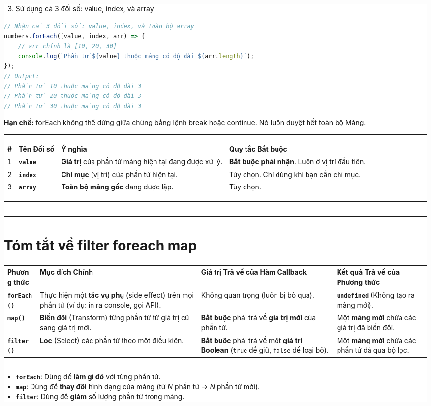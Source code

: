 3. Sử dụng cả 3 đối số: value, index, và array

```javascript
// Nhận cả 3 đối số: value, index, và toàn bộ array
numbers.forEach((value, index, arr) => {
    // arr chính là [10, 20, 30]
    console.log(`Phần tử ${value} thuộc mảng có độ dài ${arr.length}`);
});
// Output:
// Phần tử 10 thuộc mảng có độ dài 3
// Phần tử 20 thuộc mảng có độ dài 3
// Phần tử 30 thuộc mảng có độ dài 3
```




__Hạn chế:__ forEach không thể dừng giữa chừng bằng lệnh break hoặc continue. Nó luôn duyệt hết toàn bộ Mảng.

---
| # | Tên Đối số | Ý nghĩa | Quy tắc Bắt buộc |
| :-: | :--- | :--- | :--- |
| 1 | **`value`** | **Giá trị** của phần tử mảng hiện tại đang được xử lý. | **Bắt buộc phải nhận**. Luôn ở vị trí đầu tiên. |
| 2 | **`index`** | **Chỉ mục** (vị trí) của phần tử hiện tại. | Tùy chọn. Chỉ dùng khi bạn cần chỉ mục. |
| 3 | **`array`** | **Toàn bộ mảng gốc** đang được lặp. | Tùy chọn. |

---

---
---

# Tóm tắt về filter foreach map


| Phương thức | Mục đích Chính | Giá trị Trả về của Hàm Callback | Kết quả Trả về của Phương thức |
| :--- | :--- | :--- | :--- |
| **`forEach()`** | Thực hiện một **tác vụ phụ** (side effect) trên mọi phần tử (ví dụ: in ra console, gọi API). | Không quan trọng (luôn bị bỏ qua). | **`undefined`** (Không tạo ra mảng mới). |
| **`map()`** | **Biến đổi** (Transform) từng phần tử từ giá trị cũ sang giá trị mới. | **Bắt buộc** phải trả về **giá trị mới** của phần tử. | Một **mảng mới** chứa các giá trị đã biến đổi. |
| **`filter()`** | **Lọc** (Select) các phần tử theo một điều kiện. | **Bắt buộc** phải trả về một **giá trị Boolean** (`true` để giữ, `false` để loại bỏ). | Một **mảng mới** chứa các phần tử đã qua bộ lọc. |

---

* **`forEach`**: Dùng để **làm gì đó** với từng phần tử.
* **`map`**: Dùng để **thay đổi** hình dạng của mảng (từ $N$ phần tử $\rightarrow$ $N$ phần tử mới).
* **`filter`**: Dùng để **giảm** số lượng phần tử trong mảng.